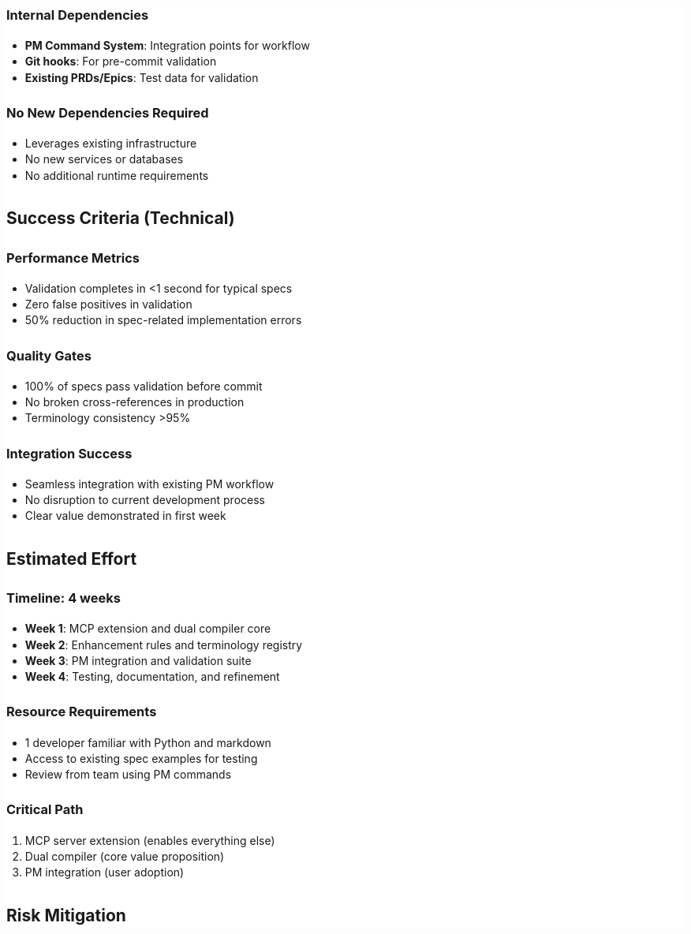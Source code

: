 ### Internal Dependencies
- **PM Command System**: Integration points for workflow
- **Git hooks**: For pre-commit validation
- **Existing PRDs/Epics**: Test data for validation

### No New Dependencies Required
- Leverages existing infrastructure
- No new services or databases
- No additional runtime requirements

## Success Criteria (Technical)

### Performance Metrics
- Validation completes in <1 second for typical specs
- Zero false positives in validation
- 50% reduction in spec-related implementation errors

### Quality Gates
- 100% of specs pass validation before commit
- No broken cross-references in production
- Terminology consistency >95%

### Integration Success
- Seamless integration with existing PM workflow
- No disruption to current development process
- Clear value demonstrated in first week

## Estimated Effort

### Timeline: 4 weeks
- **Week 1**: MCP extension and dual compiler core
- **Week 2**: Enhancement rules and terminology registry
- **Week 3**: PM integration and validation suite
- **Week 4**: Testing, documentation, and refinement

### Resource Requirements
- 1 developer familiar with Python and markdown
- Access to existing spec examples for testing
- Review from team using PM commands

### Critical Path
1. MCP server extension (enables everything else)
2. Dual compiler (core value proposition)
3. PM integration (user adoption)

## Risk Mitigation
